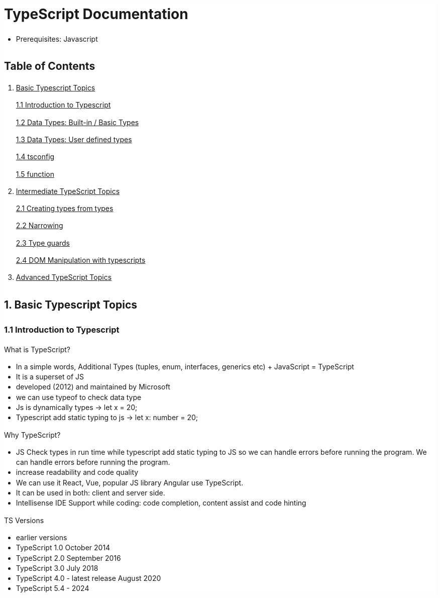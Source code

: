 # TypeScript Documentation

- Prerequisites: Javascript

## Table of Contents

1. [Basic Typescript Topics](#1-basic-typescript-topics)

   [1.1 Introduction to Typescript](#11-introduction-to-typescript)

   [1.2 Data Types: Built-in / Basic Types](#12-data-types-built-in--basic-types)

   [1.3 Data Types: User defined types](#13-data-types-user-defined)

   [1.4 tsconfig](#14-tsconfig)

   [1.5 function](#15-function)

2. [Intermediate TypeScript Topics](#2-intermediate-typescript-topics)

   [2.1 Creating types from types](#21-creating-types-from-types)

   [2.2 Narrowing](#22-narrowing)

   [2.3 Type guards](#23-type-guards-example)

   [2.4 DOM Manipulation with typescripts](#24-dom-manipulation-with-typescript)

3. [Advanced TypeScript Topics]()

## 1. Basic Typescript Topics

### 1.1 Introduction to Typescript

What is TypeScript?

- In a simple words, Additional Types (tuples, enum, interfaces, generics etc) + JavaScript = TypeScript
- It is a superset of JS
- developed (2012) and maintained by Microsoft
- we can use typeof to check data type
- Js is dynamically types -> let x = 20;
- Typescript add static typing to js -> let x: number = 20;

Why TypeScript?

- JS Check types in run time while typescript add static typing to JS so we can handle errors before running the program. We can handle errors before running the program.
- increase readability and code quality
- We can use it React, Vue, popular JS library Angular use TypeScript.
- It can be used in both: client and server side.
- Intellisense IDE Support while coding: code completion, content assist and code hinting

TS Versions

- earlier versions
- TypeScript 1.0 October 2014
- TypeScript 2.0 September 2016
- TypeScript 3.0 July 2018
- TypeScript 4.0 - latest release August 2020
- TypeScript 5.4 - 2024
